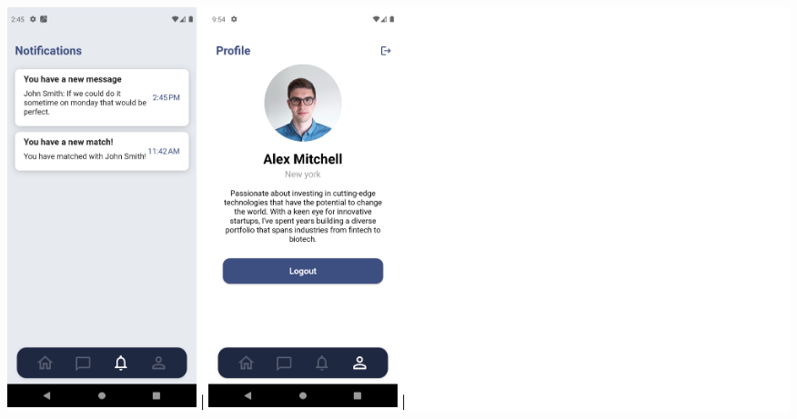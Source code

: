 <img src="/readme/images/notifications.png" height="440px" width="auto"> | <img src="/readme/images/profile-screen.png" height="440px" width="auto"> |